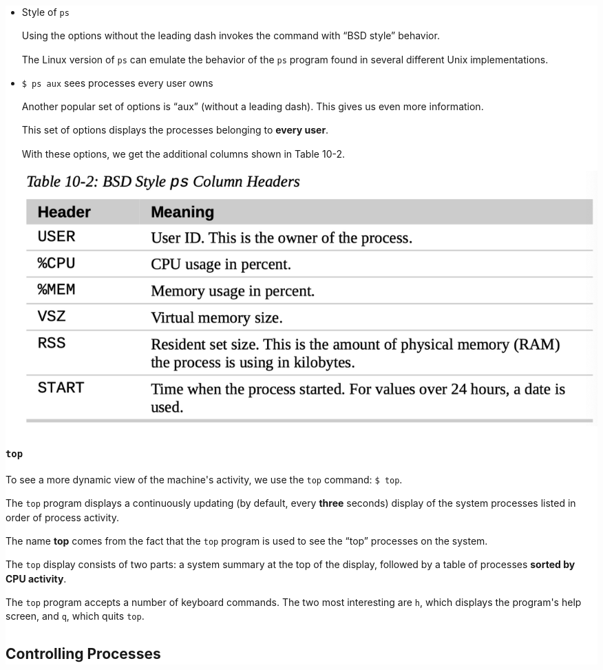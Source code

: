 - Style of `ps`

  Using the options without the leading dash invokes the command with “BSD style” behavior.

  The Linux version of `ps` can emulate the behavior of the `ps` program found in several different Unix implementations.

- `$ ps aux` sees processes every user owns

  Another popular set of options is “aux” (without a leading dash). This gives us even more information.

  This set of options displays the processes belonging to **every user**.

  With these options, we get the additional columns shown in Table 10-2.

  ![ps-headers](images/ps-headers.png)

### `top`

To see a more dynamic view of the machine's activity, we use the `top` command: `$ top`.

The `top` program displays a continuously updating (by default, every **three** seconds) display of the system processes listed in order of process activity.

The name **top** comes from the fact that the `top` program is used to see the “top” processes on the system.

The `top` display consists of two parts: a system summary at the top of the display, followed by a table of processes **sorted by CPU activity**.

The `top` program accepts a number of keyboard commands. The two most interesting are `h`, which displays the program's help screen, and `q`, which quits `top`.

## Controlling Processes
